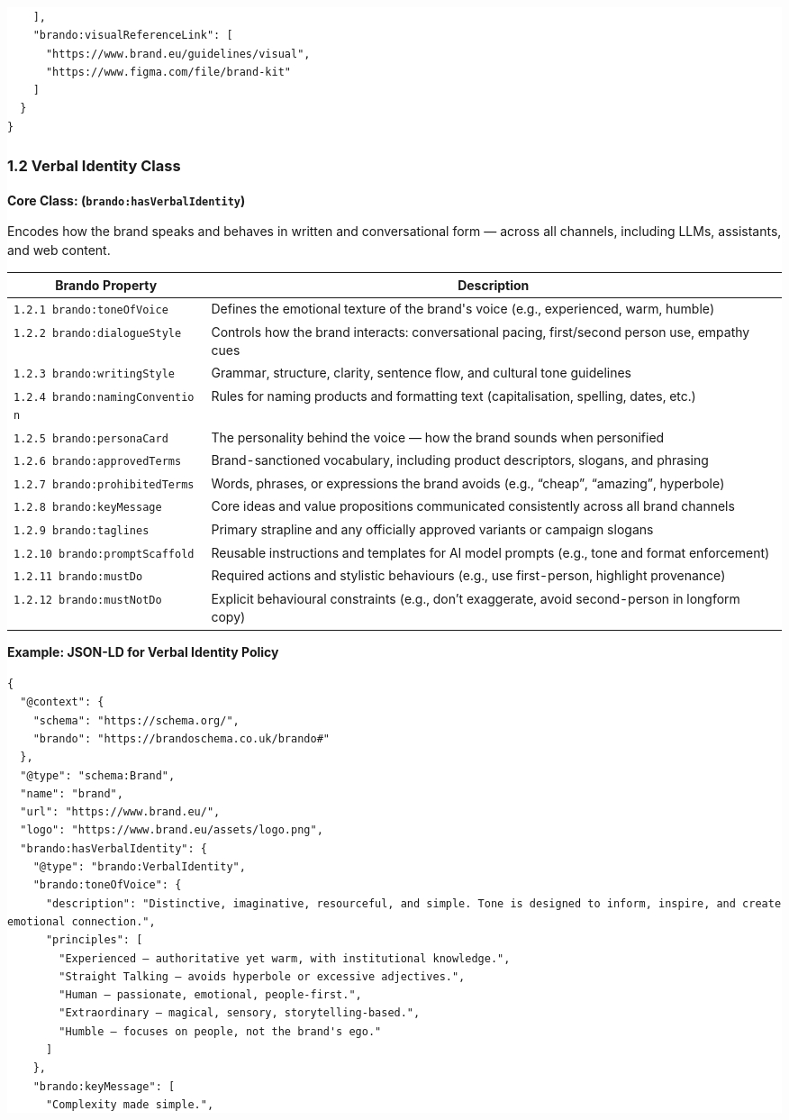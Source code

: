 ```json-ld
    ],
    "brando:visualReferenceLink": [
      "https://www.brand.eu/guidelines/visual",
      "https://www.figma.com/file/brand-kit"
    ]
  }
}
```

### 1.2 Verbal Identity Class
**Core Class: (`brando:hasVerbalIdentity`)**

Encodes how the brand speaks and behaves in written and conversational form — across all channels, including LLMs, assistants, and web content.

| Brando Property                | Description                                                                                      |
|-------------------------------|--------------------------------------------------------------------------------------------------|
| `1.2.1 brando:toneOfVoice`       | Defines the emotional texture of the brand's voice (e.g., experienced, warm, humble)             |
| `1.2.2 brando:dialogueStyle`     | Controls how the brand interacts: conversational pacing, first/second person use, empathy cues  |
| `1.2.3 brando:writingStyle`      | Grammar, structure, clarity, sentence flow, and cultural tone guidelines                        |
| `1.2.4 brando:namingConvention`  | Rules for naming products and formatting text (capitalisation, spelling, dates, etc.)           |
| `1.2.5 brando:personaCard`       | The personality behind the voice — how the brand sounds when personified                        |
| `1.2.6 brando:approvedTerms`     | Brand-sanctioned vocabulary, including product descriptors, slogans, and phrasing                |
| `1.2.7 brando:prohibitedTerms`   | Words, phrases, or expressions the brand avoids (e.g., “cheap”, “amazing”, hyperbole)           |
| `1.2.8 brando:keyMessage`        | Core ideas and value propositions communicated consistently across all brand channels           |
| `1.2.9 brando:taglines`          | Primary strapline and any officially approved variants or campaign slogans                      |
| `1.2.10 brando:promptScaffold`   | Reusable instructions and templates for AI model prompts (e.g., tone and format enforcement)     |
| `1.2.11 brando:mustDo`           | Required actions and stylistic behaviours (e.g., use first-person, highlight provenance)         |
| `1.2.12 brando:mustNotDo`        | Explicit behavioural constraints (e.g., don’t exaggerate, avoid second-person in longform copy)  |

**Example: JSON-LD for Verbal Identity Policy**
``` json-ld
{
  "@context": {
    "schema": "https://schema.org/",
    "brando": "https://brandoschema.co.uk/brando#"
  },
  "@type": "schema:Brand",
  "name": "brand",
  "url": "https://www.brand.eu/",
  "logo": "https://www.brand.eu/assets/logo.png",
  "brando:hasVerbalIdentity": {
    "@type": "brando:VerbalIdentity",
    "brando:toneOfVoice": {
      "description": "Distinctive, imaginative, resourceful, and simple. Tone is designed to inform, inspire, and create emotional connection.",
      "principles": [
        "Experienced – authoritative yet warm, with institutional knowledge.",
        "Straight Talking – avoids hyperbole or excessive adjectives.",
        "Human – passionate, emotional, people-first.",
        "Extraordinary – magical, sensory, storytelling-based.",
        "Humble – focuses on people, not the brand's ego."
      ]
    },
    "brando:keyMessage": [
      "Complexity made simple.",
```